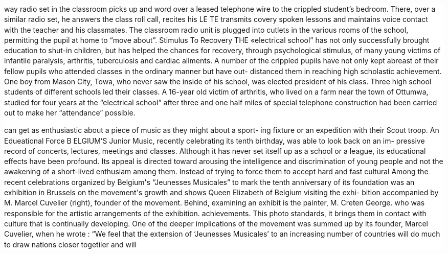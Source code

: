   
way radio set in the classroom picks up and 
word over a leased telephone wire to the crippled student’s bedroom. 
There, over a similar radio set, he answers the class roll call, recites his 
LE TE 
transmits covery spoken 
lessons and maintains voice contact with the teacher and his classmates. 
The classroom radio unit is plugged into cutlets in the various rooms of 
the school, permitting the pupil at home to “move about”. 
Stimulus To Recovery 
THE «electrical school” has not only successfully brought education to 
shut-in children, but has helped the chances for recovery, through 
psychological stimulus, of many young victims of infantile paralysis, 
arthritis, tuberculosis and cardiac ailments. 
A number of the crippled pupils have not only kept abreast of their 
fellow pupils who attended classes in the ordinary manner but have out- 
distanced them in reaching high scholastic achievement. One boy from 
Mason City, Towa, who never saw the inside of his school, was elected 
president of his class. Three high school students of different schools 
led their classes. 
A 16-year old victim of arthritis, who lived on a farm near the town 
of Ottumwa, studied for four years at the “electrical school” after three 
and one half miles of special telephone construction had been carried 
out to make her “attendance” possible. 
 
can get as enthusiastic about a piece 
of music as they might about a sport- 
ing fixture or an expedition with their 
Scout troop. 
An Edueational Force 
B ELGIUM’S Junior Music, recently 
celebrating its tenth birthday, 
was able to look back on an im- 
pressive record of concerts, lectures, 
meetings and classes. Although it has 
never set itself up as a school or a 
league, its educational effects have 
been profound. 
Its appeal is directed toward arousing 
the intelligence and discrimination of 
young people and not the awakening 
of a short-lived enthusiam among 
them. Instead of trying to force 
them to accept hard and fast cultural 
Among the recent celebrations organized by Belgium's 
“Jeunesses Musicales” to mark the tenth anniversary of 
its foundation was an exhibition in Brussels on the 
movement's growth and 
shows Queen Elizabeth of Belgium visiting the exhi- 
bition accompanied by M. Marcel Cuvelier (right), 
founder of the movement. Behind, examining an exhibit 
is the painter, M. Creten George. who was responsible 
for the artistic arrangements of the exhibition. 
achievements. This photo 
standards, it brings them in contact 
with culture that is continually 
developing. 
One of the deeper implications of 
the movement was summed up by its 
founder, Marcel Cuvelier, when he 
wrote : “We feel that the extension of 
‘Jeunesses Musicales’ to an increasing 
number of countries will do much to 
draw nations closer togetiler and will 